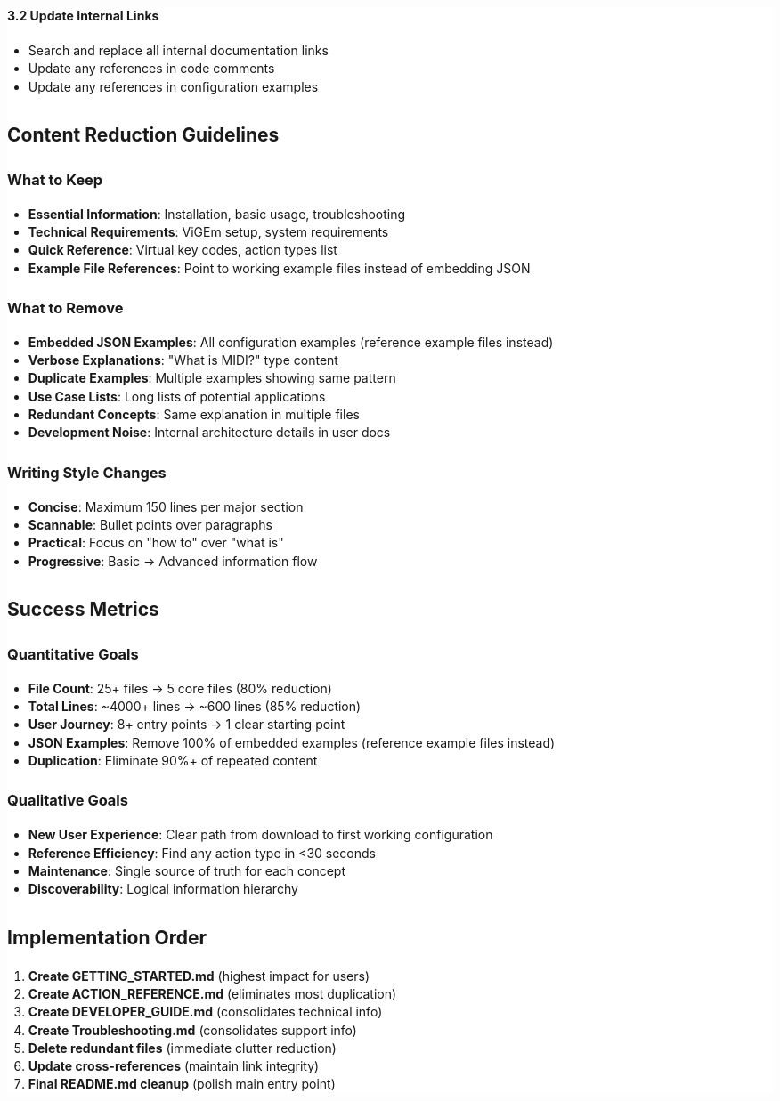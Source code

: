 #### 3.2 Update Internal Links
- Search and replace all internal documentation links
- Update any references in code comments
- Update any references in configuration examples

## Content Reduction Guidelines

### What to Keep
- **Essential Information**: Installation, basic usage, troubleshooting
- **Technical Requirements**: ViGEm setup, system requirements
- **Quick Reference**: Virtual key codes, action types list
- **Example File References**: Point to working example files instead of embedding JSON

### What to Remove
- **Embedded JSON Examples**: All configuration examples (reference example files instead)
- **Verbose Explanations**: "What is MIDI?" type content
- **Duplicate Examples**: Multiple examples showing same pattern
- **Use Case Lists**: Long lists of potential applications
- **Redundant Concepts**: Same explanation in multiple files
- **Development Noise**: Internal architecture details in user docs

### Writing Style Changes
- **Concise**: Maximum 150 lines per major section
- **Scannable**: Bullet points over paragraphs
- **Practical**: Focus on "how to" over "what is"
- **Progressive**: Basic → Advanced information flow

## Success Metrics

### Quantitative Goals
- **File Count**: 25+ files → 5 core files (80% reduction)
- **Total Lines**: ~4000+ lines → ~600 lines (85% reduction)
- **User Journey**: 8+ entry points → 1 clear starting point
- **JSON Examples**: Remove 100% of embedded examples (reference example files instead)
- **Duplication**: Eliminate 90%+ of repeated content

### Qualitative Goals
- **New User Experience**: Clear path from download to first working configuration
- **Reference Efficiency**: Find any action type in <30 seconds
- **Maintenance**: Single source of truth for each concept
- **Discoverability**: Logical information hierarchy

## Implementation Order

1. **Create GETTING_STARTED.md** (highest impact for users)
2. **Create ACTION_REFERENCE.md** (eliminates most duplication)  
3. **Create DEVELOPER_GUIDE.md** (consolidates technical info)
4. **Create Troubleshooting.md** (consolidates support info)
5. **Delete redundant files** (immediate clutter reduction)
6. **Update cross-references** (maintain link integrity)
7. **Final README.md cleanup** (polish main entry point)
